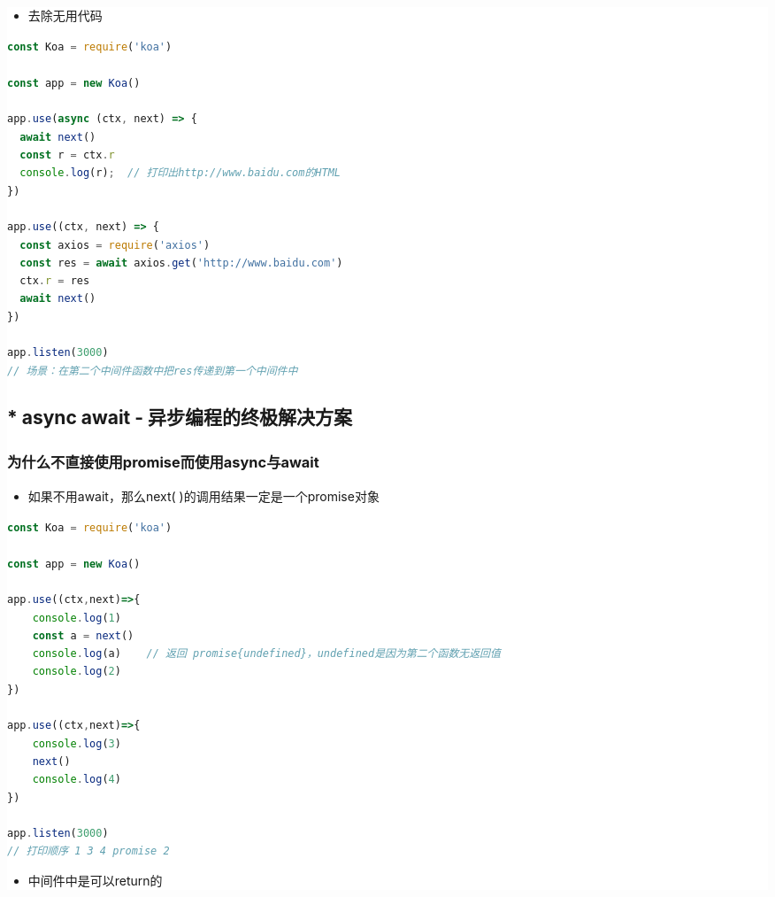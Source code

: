 * 去除无用代码

```javascript
const Koa = require('koa')

const app = new Koa()

app.use(async (ctx, next) => {
  await next()
  const r = ctx.r  
  console.log(r);  // 打印出http://www.baidu.com的HTML
})

app.use((ctx, next) => {
  const axios = require('axios')
  const res = await axios.get('http://www.baidu.com')
  ctx.r = res
  await next()
})

app.listen(3000)
// 场景：在第二个中间件函数中把res传递到第一个中间件中
```

## \*  async await - 异步编程的终极解决方案

### 为什么不直接使用promise而使用async与await

* 如果不用await，那么next\( \)的调用结果一定是一个promise对象

```javascript
const Koa = require('koa')

const app = new Koa()

app.use((ctx,next)=>{     
    console.log(1)
    const a = next()     
    console.log(a)    // 返回 promise{undefined}，undefined是因为第二个函数无返回值
    console.log(2)
})

app.use((ctx,next)=>{
    console.log(3)
    next() 
    console.log(4)
})

app.listen(3000)
// 打印顺序 1 3 4 promise 2
```

* 中间件中是可以return的
